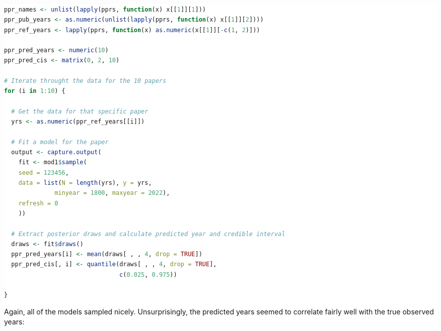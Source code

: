 
``` r
ppr_names <- unlist(lapply(pprs, function(x) x[[1]][1]))
ppr_pub_years <- as.numeric(unlist(lapply(pprs, function(x) x[[1]][2])))
ppr_ref_years <- lapply(pprs, function(x) as.numeric(x[[1]][-c(1, 2)]))

ppr_pred_years <- numeric(10)
ppr_pred_cis <- matrix(0, 2, 10)

# Iterate throught the data for the 10 papers
for (i in 1:10) {

  # Get the data for that specific paper
  yrs <- as.numeric(ppr_ref_years[[i]]) 
  
  # Fit a model for the paper
  output <- capture.output(
    fit <- mod1$sample(
    seed = 123456,
    data = list(N = length(yrs), y = yrs, 
              minyear = 1800, maxyear = 2022),
    refresh = 0
    ))
  
  # Extract posterior draws and calculate predicted year and credible interval
  draws <- fit$draws()
  ppr_pred_years[i] <- mean(draws[ , , 4, drop = TRUE])
  ppr_pred_cis[, i] <- quantile(draws[ , , 4, drop = TRUE], 
                                c(0.025, 0.975))

}
```

Again, all of the models sampled nicely. Unsurprisingly, the predicted
years seemed to correlate fairly well with the true observed years:
